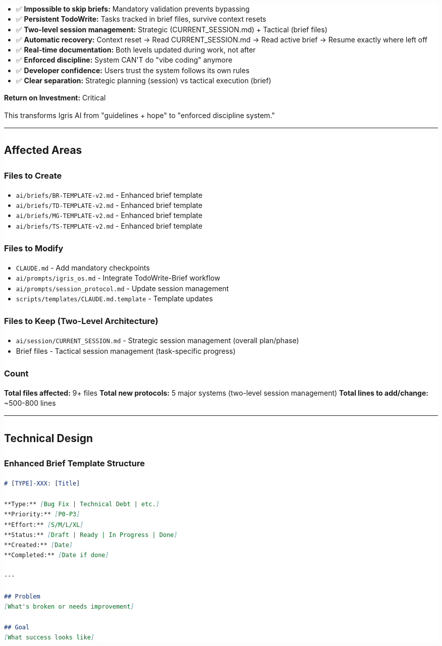 - ✅ **Impossible to skip briefs:** Mandatory validation prevents bypassing
- ✅ **Persistent TodoWrite:** Tasks tracked in brief files, survive context resets
- ✅ **Two-level session management:** Strategic (CURRENT_SESSION.md) + Tactical (brief files)
- ✅ **Automatic recovery:** Context reset → Read CURRENT_SESSION.md → Read active brief → Resume exactly where left off
- ✅ **Real-time documentation:** Both levels updated during work, not after
- ✅ **Enforced discipline:** System CAN'T do "vibe coding" anymore
- ✅ **Developer confidence:** Users trust the system follows its own rules
- ✅ **Clear separation:** Strategic planning (session) vs tactical execution (brief)

**Return on Investment:** Critical

This transforms Igris AI from "guidelines + hope" to "enforced discipline system."

---

## Affected Areas

### Files to Create
- `ai/briefs/BR-TEMPLATE-v2.md` - Enhanced brief template
- `ai/briefs/TD-TEMPLATE-v2.md` - Enhanced brief template
- `ai/briefs/MG-TEMPLATE-v2.md` - Enhanced brief template
- `ai/briefs/TS-TEMPLATE-v2.md` - Enhanced brief template

### Files to Modify
- `CLAUDE.md` - Add mandatory checkpoints
- `ai/prompts/igris_os.md` - Integrate TodoWrite-Brief workflow
- `ai/prompts/session_protocol.md` - Update session management
- `scripts/templates/CLAUDE.md.template` - Template updates

### Files to Keep (Two-Level Architecture)
- `ai/session/CURRENT_SESSION.md` - Strategic session management (overall plan/phase)
- Brief files - Tactical session management (task-specific progress)

### Count
**Total files affected:** 9+ files
**Total new protocols:** 5 major systems (two-level session management)
**Total lines to add/change:** ~500-800 lines

---

## Technical Design

### Enhanced Brief Template Structure

```markdown
# [TYPE]-XXX: [Title]

**Type:** [Bug Fix | Technical Debt | etc.]
**Priority:** [P0-P3]
**Effort:** [S/M/L/XL]
**Status:** [Draft | Ready | In Progress | Done]
**Created:** [Date]
**Completed:** [Date if done]

---

## Problem
[What's broken or needs improvement]

## Goal
[What success looks like]

```